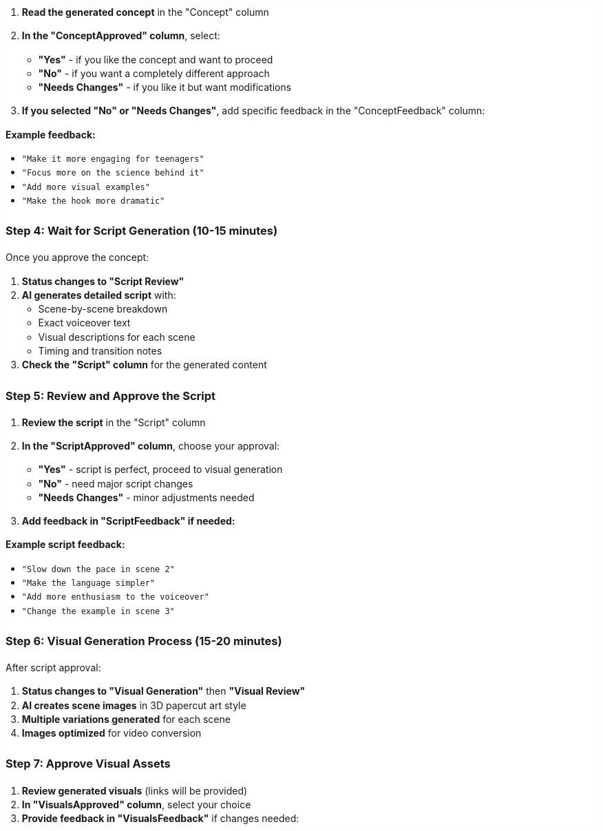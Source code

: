 1. **Read the generated concept** in the "Concept" column
2. **In the "ConceptApproved" column**, select:
   - **"Yes"** - if you like the concept and want to proceed
   - **"No"** - if you want a completely different approach
   - **"Needs Changes"** - if you like it but want modifications

3. **If you selected "No" or "Needs Changes"**, add specific feedback in the "ConceptFeedback" column:

**Example feedback:**
- `"Make it more engaging for teenagers"`
- `"Focus more on the science behind it"`
- `"Add more visual examples"`
- `"Make the hook more dramatic"`

### Step 4: Wait for Script Generation (10-15 minutes)

Once you approve the concept:
1. **Status changes to "Script Review"**
2. **AI generates detailed script** with:
   - Scene-by-scene breakdown
   - Exact voiceover text
   - Visual descriptions for each scene
   - Timing and transition notes
3. **Check the "Script" column** for the generated content

### Step 5: Review and Approve the Script

1. **Review the script** in the "Script" column
2. **In the "ScriptApproved" column**, choose your approval:
   - **"Yes"** - script is perfect, proceed to visual generation
   - **"No"** - need major script changes
   - **"Needs Changes"** - minor adjustments needed

3. **Add feedback in "ScriptFeedback" if needed:**

**Example script feedback:**
- `"Slow down the pace in scene 2"`
- `"Make the language simpler"`
- `"Add more enthusiasm to the voiceover"`
- `"Change the example in scene 3"`

### Step 6: Visual Generation Process (15-20 minutes)

After script approval:
1. **Status changes to "Visual Generation"** then **"Visual Review"**
2. **AI creates scene images** in 3D papercut art style
3. **Multiple variations generated** for each scene
4. **Images optimized** for video conversion

### Step 7: Approve Visual Assets

1. **Review generated visuals** (links will be provided)
2. **In "VisualsApproved" column**, select your choice
3. **Provide feedback in "VisualsFeedback"** if changes needed:
